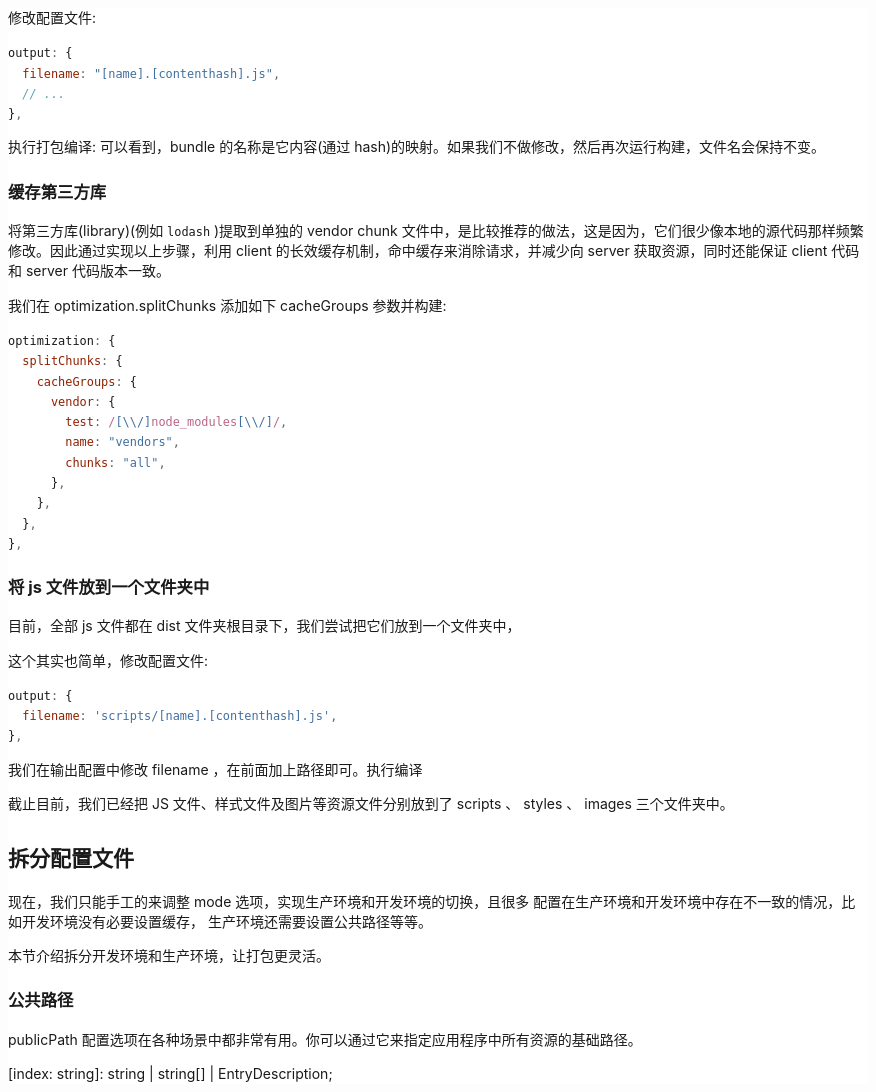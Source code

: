 修改配置文件:

```js
output: {
  filename: "[name].[contenthash].js",
  // ...
},
```

执行打包编译: 可以看到，bundle 的名称是它内容(通过 hash)的映射。如果我们不做修改，然后再次运行构建，文件名会保持不变。

### 缓存第三方库

将第三方库(library)(例如 `lodash` )提取到单独的 vendor chunk 文件中，是比较推荐的做法，这是因为，它们很少像本地的源代码那样频繁修改。因此通过实现以上步骤，利用 client 的长效缓存机制，命中缓存来消除请求，并减少向 server 获取资源，同时还能保证 client 代码和 server 代码版本一致。

我们在 optimization.splitChunks 添加如下 cacheGroups 参数并构建:

```js
optimization: {
  splitChunks: {
    cacheGroups: {
      vendor: {
        test: /[\\/]node_modules[\\/]/,
        name: "vendors",
        chunks: "all",
      },
    },
  },
},
```

### 将 js 文件放到一个文件夹中

目前，全部 js 文件都在 dist 文件夹根目录下，我们尝试把它们放到一个文件夹中，

这个其实也简单，修改配置文件:

```js
output: {
  filename: 'scripts/[name].[contenthash].js',
},
```

我们在输出配置中修改 filename ，在前面加上路径即可。执行编译

截止目前，我们已经把 JS 文件、样式文件及图片等资源文件分别放到了 scripts 、 styles 、 images 三个文件夹中。

## 拆分配置文件

现在，我们只能手工的来调整 mode 选项，实现生产环境和开发环境的切换，且很多 配置在生产环境和开发环境中存在不一致的情况，比如开发环境没有必要设置缓存， 生产环境还需要设置公共路径等等。

本节介绍拆分开发环境和生产环境，让打包更灵活。

### 公共路径

publicPath 配置选项在各种场景中都非常有用。你可以通过它来指定应用程序中所有资源的基础路径。


  [index: string]: string | string[] | EntryDescription;